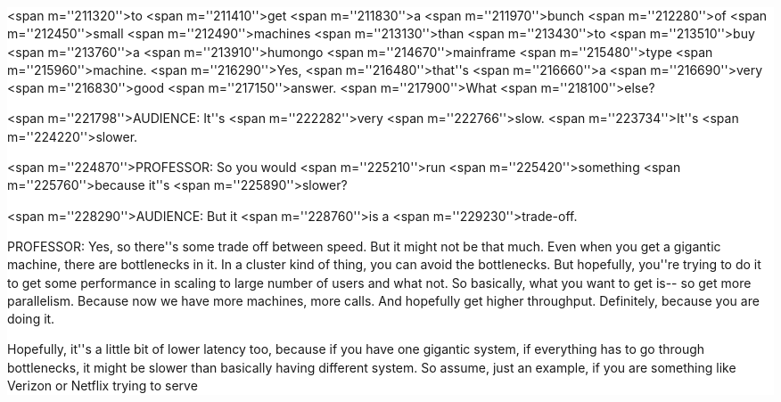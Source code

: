   <span m=''211320''>to</span> <span m=''211410''>get</span> <span m=''211830''>a</span>
  <span m=''211970''>bunch</span> <span m=''212280''>of</span> <span m=''212450''>small</span>
  <span m=''212490''>machines</span> <span m=''213130''>than</span> <span m=''213430''>to</span>
  <span m=''213510''>buy</span> <span m=''213760''>a</span> <span m=''213910''>humongo</span>
  <span m=''214670''>mainframe</span> <span m=''215480''>type</span> <span m=''215960''>machine.</span>
  <span m=''216290''>Yes,</span> <span m=''216480''>that''s</span> <span m=''216660''>a</span>
  <span m=''216690''>very</span> <span m=''216830''>good</span> <span m=''217150''>answer.</span>
  <span m=''217900''>What</span> <span m=''218100''>else?</span> </p><p><span m=''221798''>AUDIENCE:
  It''s</span> <span m=''222282''>very</span> <span m=''222766''>slow.</span> <span
  m=''223734''>It''s</span> <span m=''224220''>slower.</span> </p><p><span m=''224870''>PROFESSOR:
  So you would</span> <span m=''225210''>run</span> <span m=''225420''>something</span>
  <span m=''225760''>because it''s</span> <span m=''225890''>slower?</span> </p><p><span
  m=''228290''>AUDIENCE: But it</span> <span m=''228760''>is a</span> <span m=''229230''>trade-off.</span>
  </p><p><span m=''230170''>PROFESSOR: Yes,</span> <span m=''230460''>so</span> <span
  m=''230960''>there''s</span> <span m=''231360''>some</span> <span m=''231640''>trade</span>
  <span m=''231950''>off</span> <span m=''232100''>between</span> <span m=''234040''>speed.</span>
  <span m=''234635''>But it</span> <span m=''234890''>might</span> <span m=''235190''>not</span>
  <span m=''235490''>be</span> <span m=''236180''>that</span> <span m=''236500''>much.</span>
  <span m=''237570''>Even</span> <span m=''237810''>when</span> <span m=''237960''>you</span>
  <span m=''238060''>get</span> <span m=''238200''>a</span> <span m=''238290''>gigantic</span>
  <span m=''238910''>machine,</span> <span m=''239530''>there</span> <span m=''239770''>are</span>
  <span m=''239820''>bottlenecks</span> <span m=''240070''>in</span> <span m=''240500''>it.</span>
  <span m=''240630''>In a</span> <span m=''240790''>cluster</span> <span m=''241280''>kind</span>
  <span m=''241480''>of</span> <span m=''241580''>thing,</span> <span m=''241710''>you</span>
  <span m=''241800''>can</span> <span m=''242050''>avoid</span> <span m=''242360''>the</span>
  <span m=''242440''>bottlenecks.</span> <span m=''243270''>But</span> <span m=''243450''>hopefully,</span>
  <span m=''243840''>you''re</span> <span m=''243950''>trying</span> <span m=''244140''>to</span>
  <span m=''244180''>do</span> <span m=''244320''>it</span> <span m=''244500''>to</span>
  <span m=''244560''>get</span> <span m=''244790''>some</span> <span m=''245080''>performance</span>
  <span m=''246820''>in</span> <span m=''248480''>scaling</span> <span m=''248900''>to</span>
  <span m=''249030''>large</span> <span m=''249200''>number</span> <span m=''249450''>of</span>
  <span m=''249540''>users</span> <span m=''250460''>and</span> <span m=''251200''>what</span>
  <span m=''251410''>not.</span> <span m=''251680''>So</span> <span m=''252470''>basically,</span>
  <span m=''254470''>what</span> <span m=''254720''>you</span> <span m=''254820''>want</span>
  <span m=''254940''>to</span> <span m=''255000''>get</span> <span m=''255230''>is--</span>
  <span m=''256470''>so</span> <span m=''258140''>get</span> <span m=''258519''>more</span>
  <span m=''258750''>parallelism.</span> <span m=''259600''>Because</span> <span m=''259829''>now</span>
  <span m=''259920''>we</span> <span m=''260019''>have</span> <span m=''260170''>more</span>
  <span m=''260320''>machines,</span> <span m=''260670''>more</span> <span m=''260880''>calls.</span>
  <span m=''261529''>And</span> <span m=''261820''>hopefully</span> <span m=''262170''>get</span>
  <span m=''262310''>higher</span> <span m=''262520''>throughput.</span> <span m=''263120''>Definitely,</span>
  <span m=''263580''>because</span> <span m=''263880''>you</span> <span m=''264000''>are
  doing it.</span> </p><p><span m=''264810''>Hopefully,</span> <span m=''265060''>it''s</span>
  <span m=''265270''>a</span> <span m=''265290''>little</span> <span m=''265490''>bit</span>
  <span m=''265640''>of</span> <span m=''266000''>lower</span> <span m=''266190''>latency</span>
  <span m=''266700''>too,</span> <span m=''266830''>because</span> <span m=''267590''>if</span>
  <span m=''267720''>you have</span> <span m=''267860''>one</span> <span m=''268080''>gigantic</span>
  <span m=''268610''>system,</span> <span m=''270290''>if</span> <span m=''271930''>everything</span>
  <span m=''272350''>has</span> <span m=''272490''>to</span> <span m=''272580''>go</span>
  <span m=''272750''>through</span> <span m=''272890''>bottlenecks,</span> <span m=''273440''>it</span>
  <span m=''273570''>might</span> <span m=''273930''>be</span> <span m=''274170''>slower</span>
  <span m=''275850''>than</span> <span m=''276360''>basically</span> <span m=''277150''>having</span>
  <span m=''277610''>different</span> <span m=''278030''>system.</span> <span m=''278390''>So</span>
  <span m=''278580''>assume,</span> <span m=''280080''>just</span> <span m=''280310''>an</span>
  <span m=''280370''>example,</span> <span m=''280890''>if</span> <span m=''281010''>you</span>
  <span m=''281120''>are</span> <span m=''282960''>something</span> <span m=''283410''>like</span>
  <span m=''283670''>Verizon</span> <span m=''286510''>or</span> <span m=''286670''>Netflix</span>
  <span m=''286800''>trying</span> <span m=''287250''>to</span> <span m=''287330''>serve</span>